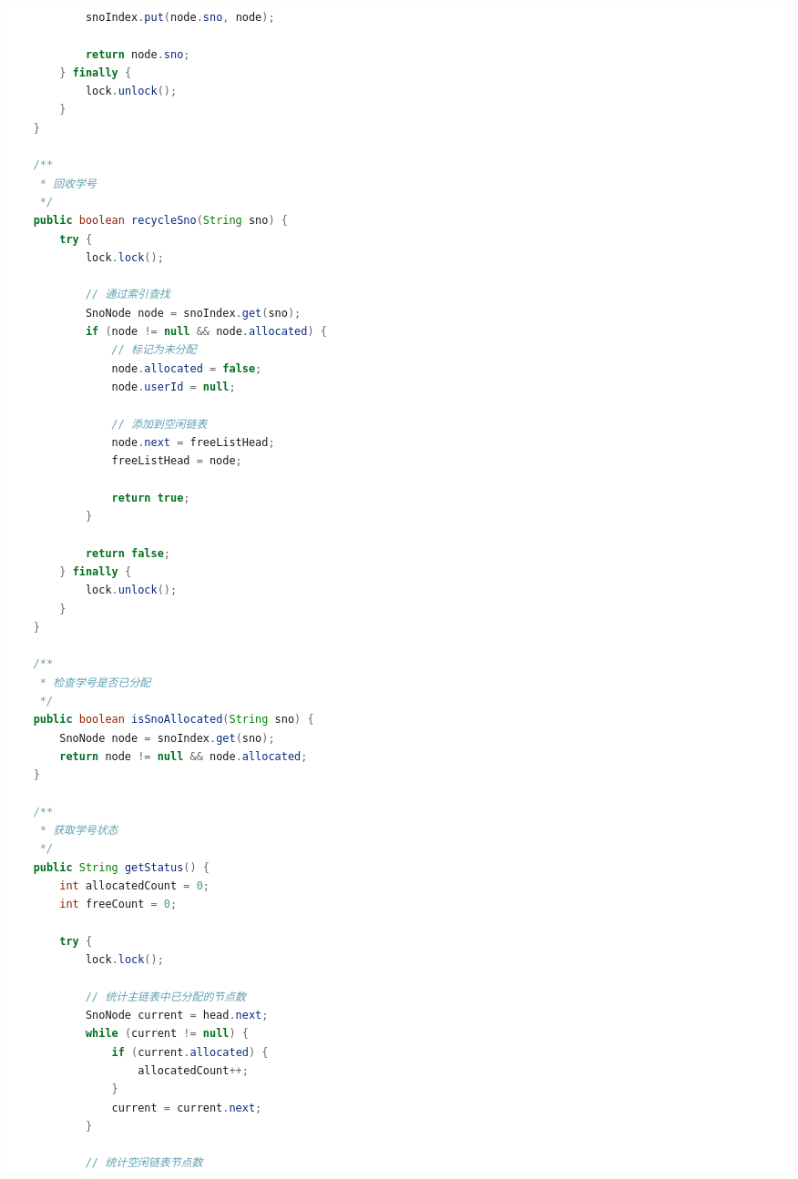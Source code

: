 ```java
            snoIndex.put(node.sno, node);
            
            return node.sno;
        } finally {
            lock.unlock();
        }
    }
    
    /**
     * 回收学号
     */
    public boolean recycleSno(String sno) {
        try {
            lock.lock();
            
            // 通过索引查找
            SnoNode node = snoIndex.get(sno);
            if (node != null && node.allocated) {
                // 标记为未分配
                node.allocated = false;
                node.userId = null;
                
                // 添加到空闲链表
                node.next = freeListHead;
                freeListHead = node;
                
                return true;
            }
            
            return false;
        } finally {
            lock.unlock();
        }
    }
    
    /**
     * 检查学号是否已分配
     */
    public boolean isSnoAllocated(String sno) {
        SnoNode node = snoIndex.get(sno);
        return node != null && node.allocated;
    }
    
    /**
     * 获取学号状态
     */
    public String getStatus() {
        int allocatedCount = 0;
        int freeCount = 0;
        
        try {
            lock.lock();
            
            // 统计主链表中已分配的节点数
            SnoNode current = head.next;
            while (current != null) {
                if (current.allocated) {
                    allocatedCount++;
                }
                current = current.next;
            }
            
            // 统计空闲链表节点数
```